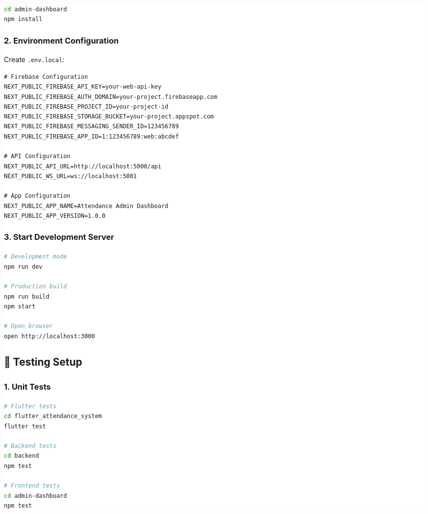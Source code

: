 ```bash
cd admin-dashboard
npm install
```

### 2. Environment Configuration

Create `.env.local`:
```env
# Firebase Configuration
NEXT_PUBLIC_FIREBASE_API_KEY=your-web-api-key
NEXT_PUBLIC_FIREBASE_AUTH_DOMAIN=your-project.firebaseapp.com
NEXT_PUBLIC_FIREBASE_PROJECT_ID=your-project-id
NEXT_PUBLIC_FIREBASE_STORAGE_BUCKET=your-project.appspot.com
NEXT_PUBLIC_FIREBASE_MESSAGING_SENDER_ID=123456789
NEXT_PUBLIC_FIREBASE_APP_ID=1:123456789:web:abcdef

# API Configuration
NEXT_PUBLIC_API_URL=http://localhost:5000/api
NEXT_PUBLIC_WS_URL=ws://localhost:5001

# App Configuration
NEXT_PUBLIC_APP_NAME=Attendance Admin Dashboard
NEXT_PUBLIC_APP_VERSION=1.0.0
```

### 3. Start Development Server

```bash
# Development mode
npm run dev

# Production build
npm run build
npm start

# Open browser
open http://localhost:3000
```

## 🔧 Testing Setup

### 1. Unit Tests

```bash
# Flutter tests
cd flutter_attendance_system
flutter test

# Backend tests
cd backend
npm test

# Frontend tests
cd admin-dashboard
npm test
```
